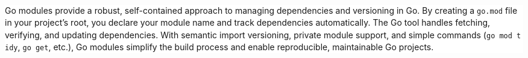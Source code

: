 Go modules provide a robust, self-contained approach to managing dependencies and versioning in Go. By creating a `go.mod` file in your project’s root, you declare your module name and track dependencies automatically. The Go tool handles fetching, verifying, and updating dependencies. With semantic import versioning, private module support, and simple commands (`go mod tidy`, `go get`, etc.), Go modules simplify the build process and enable reproducible, maintainable Go projects.